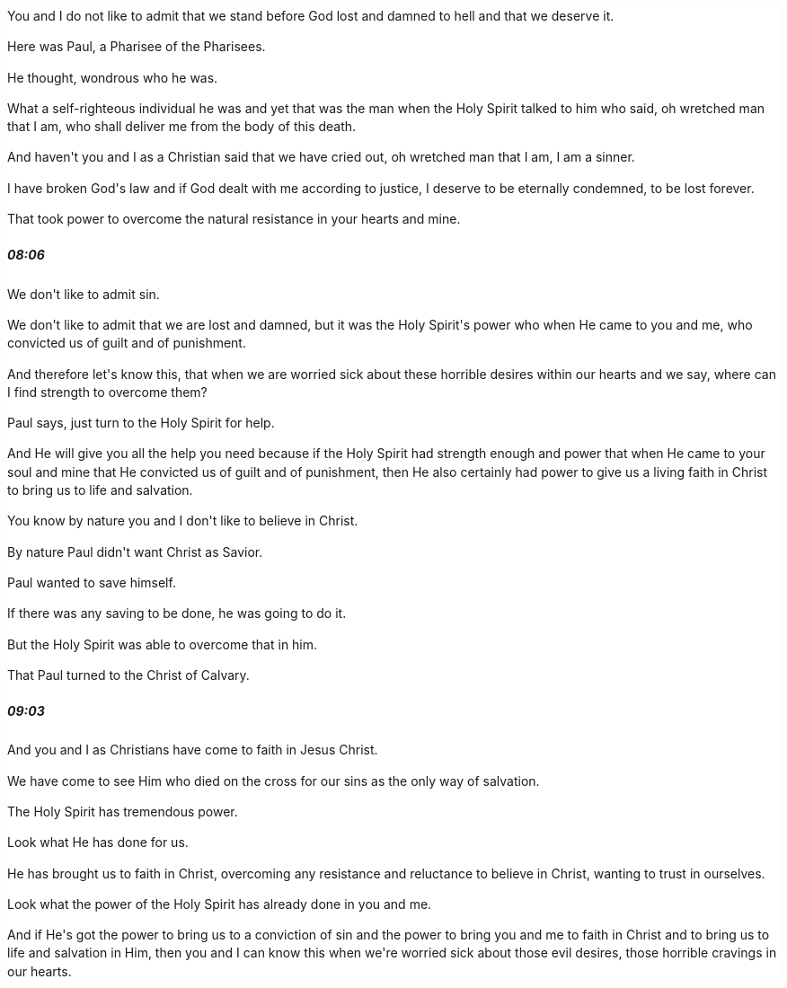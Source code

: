You and I do not like to admit that we stand before God lost and damned to hell and that we deserve it.

Here was Paul, a Pharisee of the Pharisees.

He thought, wondrous who he was.

What a self-righteous individual he was and yet that was the man when the Holy Spirit talked to him who said, oh wretched man that I am, who shall deliver me from the body of this death.

And haven't you and I as a Christian said that we have cried out, oh wretched man that I am, I am a sinner.

I have broken God's law and if God dealt with me according to justice, I deserve to be eternally condemned, to be lost forever.

That took power to overcome the natural resistance in your hearts and mine.

##### 08:06

We don't like to admit sin.

We don't like to admit that we are lost and damned, but it was the Holy Spirit's power who when He came to you and me, who convicted us of guilt and of punishment.

And therefore let's know this, that when we are worried sick about these horrible desires within our hearts and we say, where can I find strength to overcome them?

Paul says, just turn to the Holy Spirit for help.

And He will give you all the help you need because if the Holy Spirit had strength enough and power that when He came to your soul and mine that He convicted us of guilt and of punishment, then He also certainly had power to give us a living faith in Christ to bring us to life and salvation.

You know by nature you and I don't like to believe in Christ.

By nature Paul didn't want Christ as Savior.

Paul wanted to save himself.

If there was any saving to be done, he was going to do it.

But the Holy Spirit was able to overcome that in him.

That Paul turned to the Christ of Calvary.

##### 09:03

And you and I as Christians have come to faith in Jesus Christ.

We have come to see Him who died on the cross for our sins as the only way of salvation.

The Holy Spirit has tremendous power.

Look what He has done for us.

He has brought us to faith in Christ, overcoming any resistance and reluctance to believe in Christ, wanting to trust in ourselves.

Look what the power of the Holy Spirit has already done in you and me.

And if He's got the power to bring us to a conviction of sin and the power to bring you and me to faith in Christ and to bring us to life and salvation in Him, then you and I can know this when we're worried sick about those evil desires, those horrible cravings in our hearts.

